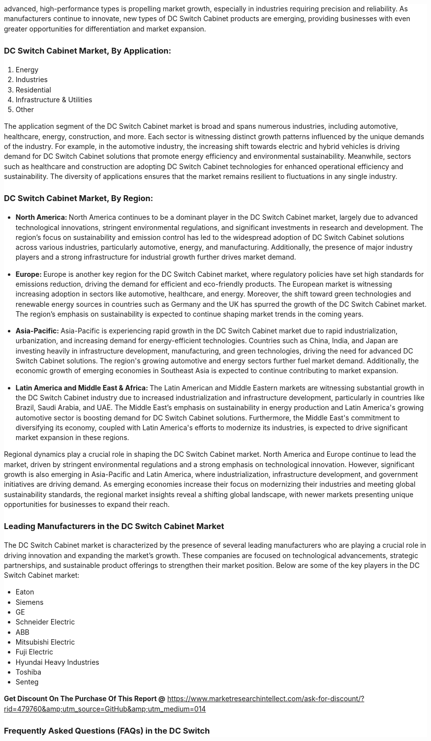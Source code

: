 advanced, high-performance types is propelling market growth, especially in industries requiring precision and reliability. As manufacturers continue to innovate, new types of DC Switch Cabinet products are emerging, providing businesses with even greater opportunities for differentiation and market expansion.</p><h3>DC Switch Cabinet Market,&nbsp;By Application:</h3><ol><li>Energy<li> Industries<li> Residential<li> Infrastructure & Utilities<li> Other</li></ol><p>The application segment of the DC Switch Cabinet market is broad and spans numerous industries, including automotive, healthcare, energy, construction, and more. Each sector is witnessing distinct growth patterns influenced by the unique demands of the industry. For example, in the automotive industry, the increasing shift towards electric and hybrid vehicles is driving demand for DC Switch Cabinet solutions that promote energy efficiency and environmental sustainability. Meanwhile, sectors such as healthcare and construction are adopting DC Switch Cabinet technologies for enhanced operational efficiency and sustainability. The diversity of applications ensures that the market remains resilient to fluctuations in any single industry.</p><h3>DC Switch Cabinet Market, By Region:</h3><ul><li><p><strong>North America:&nbsp;</strong>North America continues to be a dominant player in the DC Switch Cabinet market, largely due to advanced technological innovations, stringent environmental regulations, and significant investments in research and development. The region&rsquo;s focus on sustainability and emission control has led to the widespread adoption of DC Switch Cabinet solutions across various industries, particularly automotive, energy, and manufacturing. Additionally, the presence of major industry players and a strong infrastructure for industrial growth further drives market demand.</p></li><li><p><strong><strong>Europe:&nbsp;</strong></strong>Europe is another key region for the DC Switch Cabinet market, where regulatory policies have set high standards for emissions reduction, driving the demand for efficient and eco-friendly products. The European market is witnessing increasing adoption in sectors like automotive, healthcare, and energy. Moreover, the shift toward green technologies and renewable energy sources in countries such as Germany and the UK has spurred the growth of the DC Switch Cabinet market. The region&rsquo;s emphasis on sustainability is expected to continue shaping market trends in the coming years.</p></li><li><p><strong><strong>Asia-Pacific:&nbsp;</strong></strong>Asia-Pacific is experiencing rapid growth in the DC Switch Cabinet market due to rapid industrialization, urbanization, and increasing demand for energy-efficient technologies. Countries such as China, India, and Japan are investing heavily in infrastructure development, manufacturing, and green technologies, driving the need for advanced DC Switch Cabinet solutions. The region's growing automotive and energy sectors further fuel market demand. Additionally, the economic growth of emerging economies in Southeast Asia is expected to continue contributing to market expansion.</p></li><li><p><strong><strong>Latin America and Middle East &amp; Africa:&nbsp;</strong></strong>The Latin American and Middle Eastern markets are witnessing substantial growth in the DC Switch Cabinet industry due to increased industrialization and infrastructure development, particularly in countries like Brazil, Saudi Arabia, and UAE. The Middle East&rsquo;s emphasis on sustainability in energy production and Latin America's growing automotive sector is boosting demand for DC Switch Cabinet solutions. Furthermore, the Middle East's commitment to diversifying its economy, coupled with Latin America's efforts to modernize its industries, is expected to drive significant market expansion in these regions.</p></li></ul><p>Regional dynamics play a crucial role in shaping the DC Switch Cabinet market. North America and Europe continue to lead the market, driven by stringent environmental regulations and a strong emphasis on technological innovation. However, significant growth is also emerging in Asia-Pacific and Latin America, where industrialization, infrastructure development, and government initiatives are driving demand. As emerging economies increase their focus on modernizing their industries and meeting global sustainability standards, the regional market insights reveal a shifting global landscape, with newer markets presenting unique opportunities for businesses to expand their reach.</p><h3><strong>Leading Manufacturers in the DC Switch Cabinet Market</strong></h3><p>The DC Switch Cabinet market is characterized by the presence of several leading manufacturers who are playing a crucial role in driving innovation and expanding the market&rsquo;s growth. These companies are focused on technological advancements, strategic partnerships, and sustainable product offerings to strengthen their market position. Below are some of the key players in the DC Switch Cabinet market:</p></div><div class="article-main__content" data-test-id="publishing-text-block"><ul><li><span class="">Eaton<li> Siemens<li> GE<li> Schneider Electric<li> ABB<li> Mitsubishi Electric<li> Fuji Electric<li> Hyundai Heavy Industries<li> Toshiba<li> Senteg</span></li></ul></div><div class="article-main__content" data-test-id="publishing-text-block"><p><span class="font-[700]"><strong>Get Discount On The Purchase Of This Report @</strong> <a href="https://www.marketresearchintellect.com/ask-for-discount/?rid=479760&amp;utm_source=GitHub&amp;utm_medium=014" data-fr-linked="true">https://www.marketresearchintellect.com/ask-for-discount/?rid=479760&amp;utm_source=GitHub&amp;utm_medium=014</a></span></p></div><div class="article-main__content" data-test-id="publishing-text-block"><h3><strong>Frequently Asked Questions (FAQs) in the DC Switch